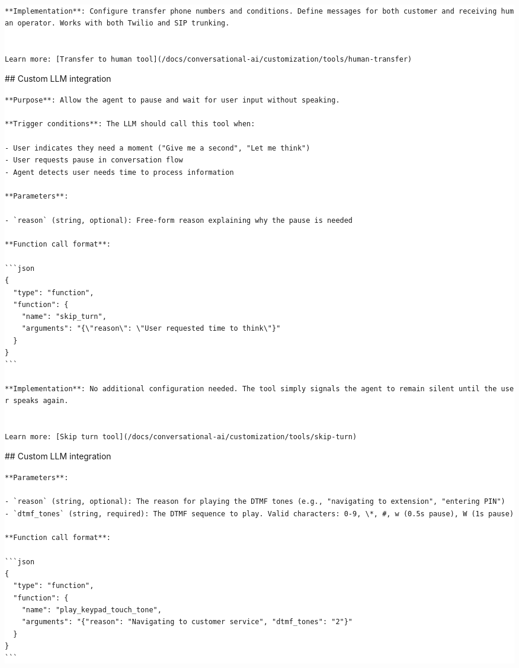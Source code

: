     **Implementation**: Configure transfer phone numbers and conditions. Define messages for both customer and receiving human operator. Works with both Twilio and SIP trunking.
    

    Learn more: [Transfer to human tool](/docs/conversational-ai/customization/tools/human-transfer)

  </Accordion>

  <Accordion title="Skip turn">
    ## Custom LLM integration
    
    **Purpose**: Allow the agent to pause and wait for user input without speaking.
    
    **Trigger conditions**: The LLM should call this tool when:
    
    - User indicates they need a moment ("Give me a second", "Let me think")
    - User requests pause in conversation flow
    - Agent detects user needs time to process information
    
    **Parameters**:
    
    - `reason` (string, optional): Free-form reason explaining why the pause is needed
    
    **Function call format**:
    
    ```json
    {
      "type": "function",
      "function": {
        "name": "skip_turn",
        "arguments": "{\"reason\": \"User requested time to think\"}"
      }
    }
    ```
    
    **Implementation**: No additional configuration needed. The tool simply signals the agent to remain silent until the user speaks again.
    

    Learn more: [Skip turn tool](/docs/conversational-ai/customization/tools/skip-turn)

  </Accordion>

  <Accordion title="Play keypad touch tone">
    ## Custom LLM integration
    
    **Parameters**:
    
    - `reason` (string, optional): The reason for playing the DTMF tones (e.g., "navigating to extension", "entering PIN")
    - `dtmf_tones` (string, required): The DTMF sequence to play. Valid characters: 0-9, \*, #, w (0.5s pause), W (1s pause)
    
    **Function call format**:
    
    ```json
    {
      "type": "function",
      "function": {
        "name": "play_keypad_touch_tone",
        "arguments": "{"reason": "Navigating to customer service", "dtmf_tones": "2"}"
      }
    }
    ```
    